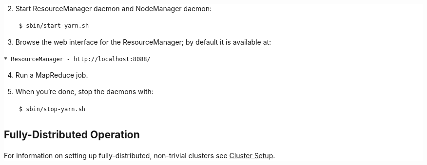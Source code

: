 
  2. Start ResourceManager daemon and NodeManager daemon:
    
          $ sbin/start-yarn.sh
    

  3. Browse the web interface for the ResourceManager; by default it is available at:

    * ResourceManager - http://localhost:8088/
  4. Run a MapReduce job.

  5. When you’re done, stop the daemons with:
    
          $ sbin/stop-yarn.sh
    




## Fully-Distributed Operation

For information on setting up fully-distributed, non-trivial clusters see [Cluster Setup](./ClusterSetup.html).
